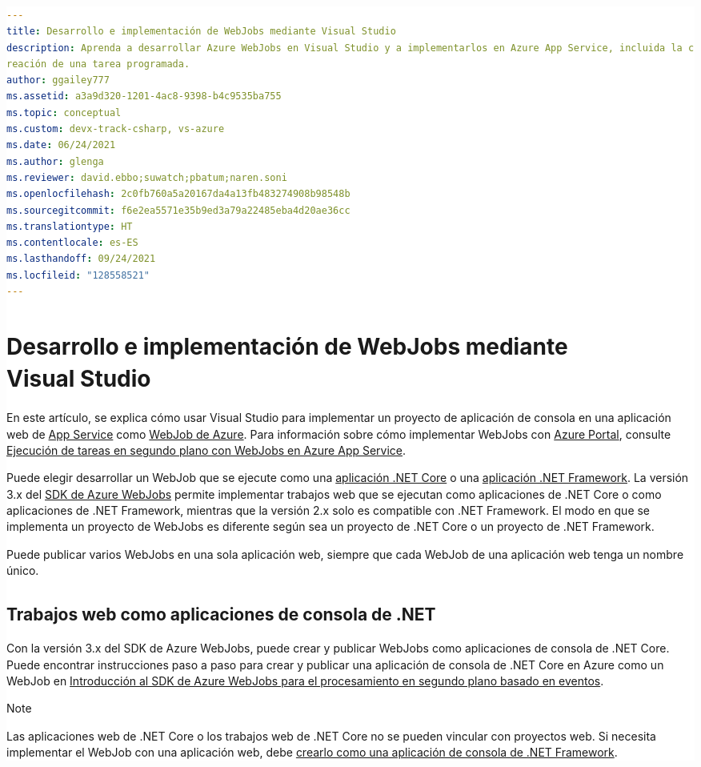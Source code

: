 ```yaml
---
title: Desarrollo e implementación de WebJobs mediante Visual Studio
description: Aprenda a desarrollar Azure WebJobs en Visual Studio y a implementarlos en Azure App Service, incluida la creación de una tarea programada.
author: ggailey777
ms.assetid: a3a9d320-1201-4ac8-9398-b4c9535ba755
ms.topic: conceptual
ms.custom: devx-track-csharp, vs-azure
ms.date: 06/24/2021
ms.author: glenga
ms.reviewer: david.ebbo;suwatch;pbatum;naren.soni
ms.openlocfilehash: 2c0fb760a5a20167da4a13fb483274908b98548b
ms.sourcegitcommit: f6e2ea5571e35b9ed3a79a22485eba4d20ae36cc
ms.translationtype: HT
ms.contentlocale: es-ES
ms.lasthandoff: 09/24/2021
ms.locfileid: "128558521"
---
```

# <a name="develop-and-deploy-webjobs-using-visual-studio"></a>Desarrollo e implementación de WebJobs mediante Visual Studio

En este artículo, se explica cómo usar Visual Studio para implementar un proyecto de aplicación de consola en una aplicación web de [App Service](overview.md) como [WebJob de Azure](https://go.microsoft.com/fwlink/?LinkId=390226). Para información sobre cómo implementar WebJobs con [Azure Portal](https://portal.azure.com), consulte [Ejecución de tareas en segundo plano con WebJobs en Azure App Service](webjobs-create.md).

Puede elegir desarrollar un WebJob que se ejecute como una [aplicación .NET Core](#webjobs-as-net-core-console-apps) o una [aplicación .NET Framework](#webjobs-as-net-framework-console-apps). La versión 3.x del [SDK de Azure WebJobs](webjobs-sdk-how-to.md) permite implementar trabajos web que se ejecutan como aplicaciones de .NET Core o como aplicaciones de .NET Framework, mientras que la versión 2.x solo es compatible con .NET Framework. El modo en que se implementa un proyecto de WebJobs es diferente según sea un proyecto de .NET Core o un proyecto de .NET Framework.

Puede publicar varios WebJobs en una sola aplicación web, siempre que cada WebJob de una aplicación web tenga un nombre único.

## <a name="webjobs-as-net-core-console-apps"></a>Trabajos web como aplicaciones de consola de .NET

Con la versión 3.x del SDK de Azure WebJobs, puede crear y publicar WebJobs como aplicaciones de consola de .NET Core. Puede encontrar instrucciones paso a paso para crear y publicar una aplicación de consola de .NET Core en Azure como un WebJob en [Introducción al SDK de Azure WebJobs para el procesamiento en segundo plano basado en eventos](webjobs-sdk-get-started.md).

> [!NOTE]
> Las aplicaciones web de .NET Core o los trabajos web de .NET Core no se pueden vincular con proyectos web. Si necesita implementar el WebJob con una aplicación web, debe [crearlo como una aplicación de consola de .NET Framework](#webjobs-as-net-framework-console-apps).  
